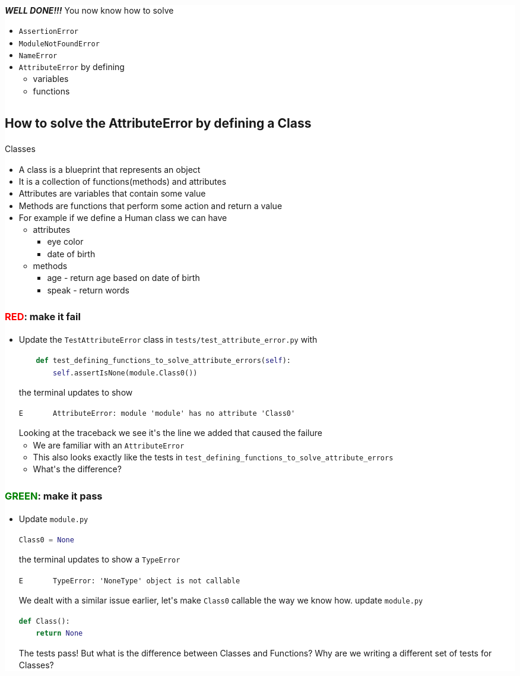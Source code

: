 ***WELL DONE!!!***
You now know how to solve
- `AssertionError`
- `ModuleNotFoundError`
- `NameError`
- `AttributeError` by defining
    - variables
    - functions

## How to solve the AttributeError by defining a Class

Classes
- A class is a blueprint that represents an object
- It is a collection of functions(methods) and attributes
- Attributes are variables that contain some value
- Methods are functions that perform some action and return a value
- For example if we define a Human class we can have
    - attributes
        - eye color
        - date of birth
    - methods
        - age - return age based on date of birth
        - speak - return words

### <span style="color:red">**RED**</span>: make it fail

- Update the `TestAttributeError` class in `tests/test_attribute_error.py` with
    ```python
        def test_defining_functions_to_solve_attribute_errors(self):
            self.assertIsNone(module.Class0())
    ```
    the terminal updates to show
    ```shell
    E       AttributeError: module 'module' has no attribute 'Class0'
    ```
    Looking at the traceback we see it's the line we added that caused the failure
    - We are familiar with an `AttributeError`
    - This also looks exactly like the tests in `test_defining_functions_to_solve_attribute_errors`
    - What's the difference?

### <span style="color:green">**GREEN**</span>: make it pass
- Update `module.py`
    ```python
    Class0 = None
    ```
    the terminal updates to show a `TypeError`
    ```shell
    E       TypeError: 'NoneType' object is not callable
    ```
    We dealt with a similar issue earlier, let's make `Class0` callable the way we know how. update `module.py`
    ```python
    def Class():
        return None
    ```
    The tests pass! But what is the difference between Classes and Functions? Why are we writing a different set of tests for Classes?

